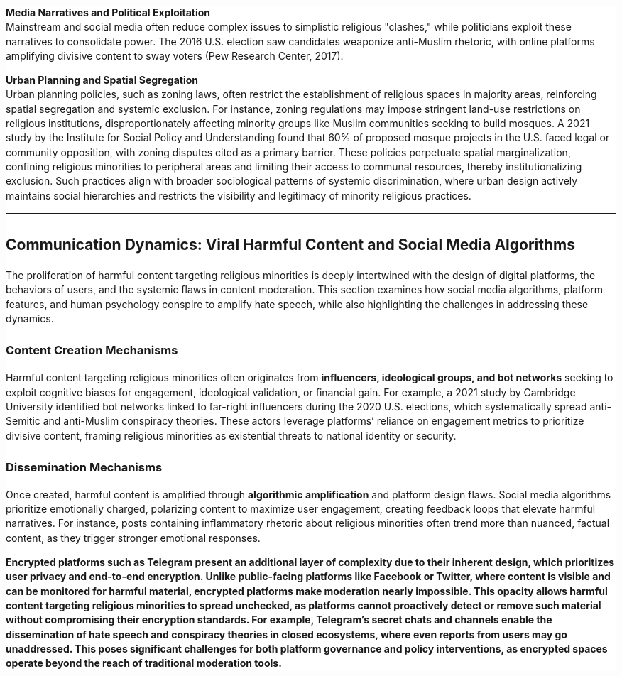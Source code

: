**Media Narratives and Political Exploitation**  
Mainstream and social media often reduce complex issues to simplistic religious "clashes," while politicians exploit these narratives to consolidate power. The 2016 U.S. election saw candidates weaponize anti-Muslim rhetoric, with online platforms amplifying divisive content to sway voters (Pew Research Center, 2017).  

**Urban Planning and Spatial Segregation**  
Urban planning policies, such as zoning laws, often restrict the establishment of religious spaces in majority areas, reinforcing spatial segregation and systemic exclusion. For instance, zoning regulations may impose stringent land-use restrictions on religious institutions, disproportionately affecting minority groups like Muslim communities seeking to build mosques. A 2021 study by the Institute for Social Policy and Understanding found that 60% of proposed mosque projects in the U.S. faced legal or community opposition, with zoning disputes cited as a primary barrier. These policies perpetuate spatial marginalization, confining religious minorities to peripheral areas and limiting their access to communal resources, thereby institutionalizing exclusion. Such practices align with broader sociological patterns of systemic discrimination, where urban design actively maintains social hierarchies and restricts the visibility and legitimacy of minority religious practices.  

---

## Communication Dynamics: Viral Harmful Content and Social Media Algorithms  
The proliferation of harmful content targeting religious minorities is deeply intertwined with the design of digital platforms, the behaviors of users, and the systemic flaws in content moderation. This section examines how social media algorithms, platform features, and human psychology conspire to amplify hate speech, while also highlighting the challenges in addressing these dynamics.  

### Content Creation Mechanisms  
Harmful content targeting religious minorities often originates from **influencers, ideological groups, and bot networks** seeking to exploit cognitive biases for engagement, ideological validation, or financial gain. For example, a 2021 study by Cambridge University identified bot networks linked to far-right influencers during the 2020 U.S. elections, which systematically spread anti-Semitic and anti-Muslim conspiracy theories. These actors leverage platforms’ reliance on engagement metrics to prioritize divisive content, framing religious minorities as existential threats to national identity or security.  

### Dissemination Mechanisms  
Once created, harmful content is amplified through **algorithmic amplification** and platform design flaws. Social media algorithms prioritize emotionally charged, polarizing content to maximize user engagement, creating feedback loops that elevate harmful narratives. For instance, posts containing inflammatory rhetoric about religious minorities often trend more than nuanced, factual content, as they trigger stronger emotional responses.  

**Encrypted platforms such as Telegram present an additional layer of complexity due to their inherent design, which prioritizes user privacy and end-to-end encryption. Unlike public-facing platforms like Facebook or Twitter, where content is visible and can be monitored for harmful material, encrypted platforms make moderation nearly impossible. This opacity allows harmful content targeting religious minorities to spread unchecked, as platforms cannot proactively detect or remove such material without compromising their encryption standards. For example, Telegram’s secret chats and channels enable the dissemination of hate speech and conspiracy theories in closed ecosystems, where even reports from users may go unaddressed. This poses significant challenges for both platform governance and policy interventions, as encrypted spaces operate beyond the reach of traditional moderation tools.**  
